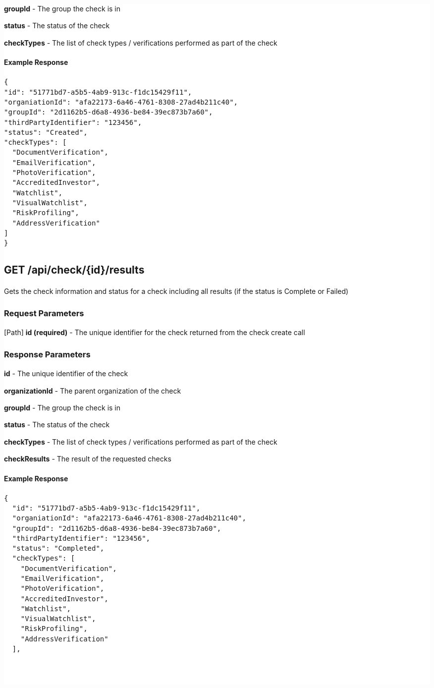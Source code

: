 <b>groupId</b> - The group the check is in

<b>status</b> - The status of the check

<b>checkTypes</b> - The list of check types / verifications performed as part of the check 

#### Example Response
<pre>
{
"id": "51771bd7-a5b5-4ab9-913c-f1dc15429f11",
"organiationId": "afa22173-6a46-4761-8308-27ad4b211c40",
"groupId": "2d1162b5-d6a8-4936-be84-39ec873b7a60",
"thirdPartyIdentifier": "123456",
"status": "Created",
"checkTypes": [
  "DocumentVerification",
  "EmailVerification",
  "PhotoVerification",
  "AccreditedInvestor",
  "Watchlist",
  "VisualWatchlist",
  "RiskProfiling",
  "AddressVerification"
]
}
</pre>

## GET /api/check/{id}/results
<p>Gets the check information and status for a check including all results (if the status is Complete or Failed)</p>

### Request Parameters
[Path] <b>id (required)</b> - The unique identifier for the check returned from the check create call

### Response Parameters
<b>id</b> - The unique identifier of the check
  
<b>organizationId</b> - The parent organization of the check

<b>groupId</b> - The group the check is in

<b>status</b> - The status of the check

<b>checkTypes</b> - The list of check types / verifications performed as part of the check

<b>checkResults</b> - The result of the requested checks

#### Example Response
<pre>
{
  "id": "51771bd7-a5b5-4ab9-913c-f1dc15429f11",
  "organiationId": "afa22173-6a46-4761-8308-27ad4b211c40",
  "groupId": "2d1162b5-d6a8-4936-be84-39ec873b7a60",
  "thirdPartyIdentifier": "123456",
  "status": "Completed",
  "checkTypes": [
    "DocumentVerification",
    "EmailVerification",
    "PhotoVerification",
    "AccreditedInvestor",
    "Watchlist",
    "VisualWatchlist",
    "RiskProfiling",
    "AddressVerification"
  ],